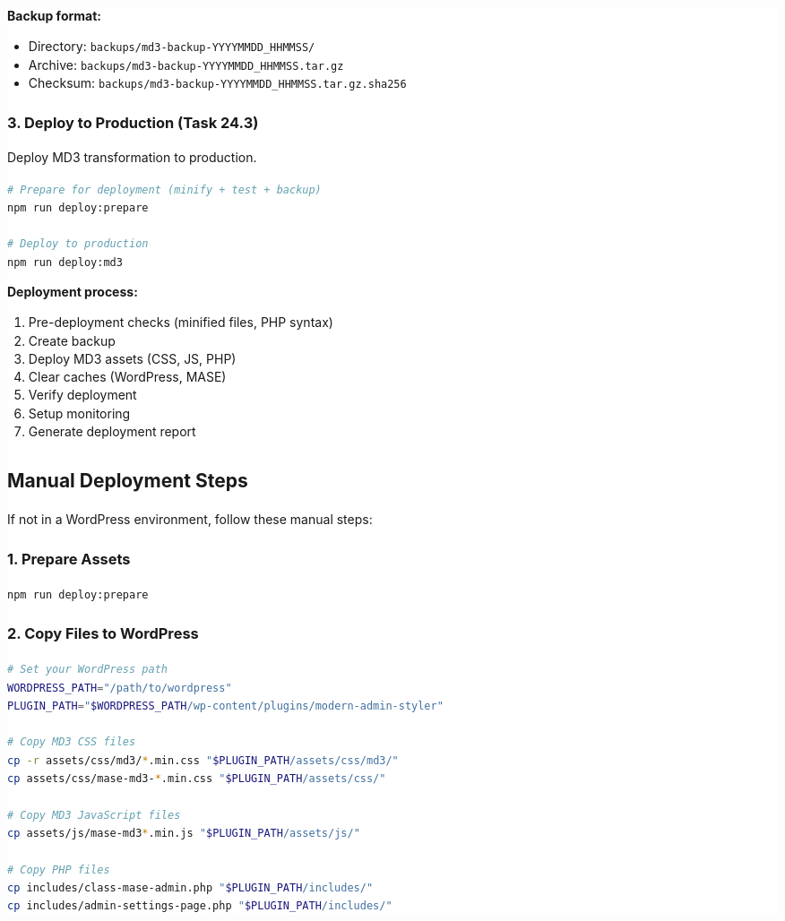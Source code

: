 **Backup format:**
- Directory: `backups/md3-backup-YYYYMMDD_HHMMSS/`
- Archive: `backups/md3-backup-YYYYMMDD_HHMMSS.tar.gz`
- Checksum: `backups/md3-backup-YYYYMMDD_HHMMSS.tar.gz.sha256`

### 3. Deploy to Production (Task 24.3)

Deploy MD3 transformation to production.

```bash
# Prepare for deployment (minify + test + backup)
npm run deploy:prepare

# Deploy to production
npm run deploy:md3
```

**Deployment process:**
1. Pre-deployment checks (minified files, PHP syntax)
2. Create backup
3. Deploy MD3 assets (CSS, JS, PHP)
4. Clear caches (WordPress, MASE)
5. Verify deployment
6. Setup monitoring
7. Generate deployment report

## Manual Deployment Steps

If not in a WordPress environment, follow these manual steps:

### 1. Prepare Assets

```bash
npm run deploy:prepare
```

### 2. Copy Files to WordPress

```bash
# Set your WordPress path
WORDPRESS_PATH="/path/to/wordpress"
PLUGIN_PATH="$WORDPRESS_PATH/wp-content/plugins/modern-admin-styler"

# Copy MD3 CSS files
cp -r assets/css/md3/*.min.css "$PLUGIN_PATH/assets/css/md3/"
cp assets/css/mase-md3-*.min.css "$PLUGIN_PATH/assets/css/"

# Copy MD3 JavaScript files
cp assets/js/mase-md3*.min.js "$PLUGIN_PATH/assets/js/"

# Copy PHP files
cp includes/class-mase-admin.php "$PLUGIN_PATH/includes/"
cp includes/admin-settings-page.php "$PLUGIN_PATH/includes/"
```
